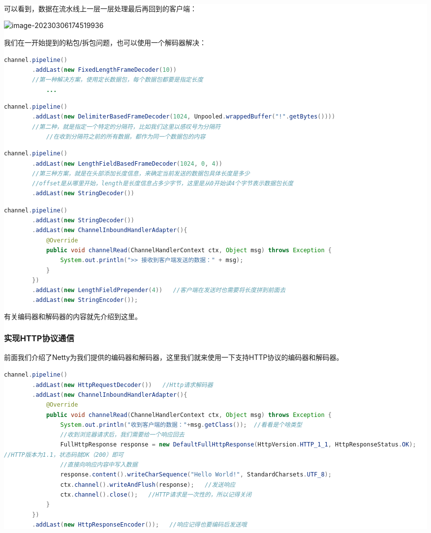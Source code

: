 可以看到，数据在流水线上一层一层处理最后再回到的客户端：

![image-20230306174519936](https://s2.loli.net/2023/03/06/7f9LpaTQ8OcqMeN.png)

我们在一开始提到的粘包/拆包问题，也可以使用一个解码器解决：

```java
channel.pipeline()
        .addLast(new FixedLengthFrameDecoder(10))  
        //第一种解决方案，使用定长数据包，每个数据包都要是指定长度
  			...
```

```java
channel.pipeline()
        .addLast(new DelimiterBasedFrameDecoder(1024, Unpooled.wrappedBuffer("!".getBytes())))
        //第二种，就是指定一个特定的分隔符，比如我们这里以感叹号为分隔符
  			//在收到分隔符之前的所有数据，都作为同一个数据包的内容
```

```java
channel.pipeline()
        .addLast(new LengthFieldBasedFrameDecoder(1024, 0, 4))
        //第三种方案，就是在头部添加长度信息，来确定当前发送的数据包具体长度是多少
        //offset是从哪里开始，length是长度信息占多少字节，这里是从0开始读4个字节表示数据包长度
        .addLast(new StringDecoder())
```

```java
channel.pipeline()
        .addLast(new StringDecoder())
        .addLast(new ChannelInboundHandlerAdapter(){
            @Override
            public void channelRead(ChannelHandlerContext ctx, Object msg) throws Exception {
                System.out.println(">> 接收到客户端发送的数据：" + msg);
            }
        })
        .addLast(new LengthFieldPrepender(4))   //客户端在发送时也需要将长度拼到前面去
        .addLast(new StringEncoder());
```

有关编码器和解码器的内容就先介绍到这里。

### 实现HTTP协议通信

前面我们介绍了Netty为我们提供的编码器和解码器，这里我们就来使用一下支持HTTP协议的编码器和解码器。

```java
channel.pipeline()
        .addLast(new HttpRequestDecoder())   //Http请求解码器
        .addLast(new ChannelInboundHandlerAdapter(){
            @Override
            public void channelRead(ChannelHandlerContext ctx, Object msg) throws Exception {
                System.out.println("收到客户端的数据："+msg.getClass());  //看看是个啥类型
              	//收到浏览器请求后，我们需要给一个响应回去
                FullHttpResponse response = new DefaultFullHttpResponse(HttpVersion.HTTP_1_1, HttpResponseStatus.OK);  //HTTP版本为1.1，状态码就OK（200）即可
              	//直接向响应内容中写入数据
                response.content().writeCharSequence("Hello World!", StandardCharsets.UTF_8);
                ctx.channel().writeAndFlush(response);   //发送响应
                ctx.channel().close();   //HTTP请求是一次性的，所以记得关闭
            }
        })
        .addLast(new HttpResponseEncoder());   //响应记得也要编码后发送哦
```
